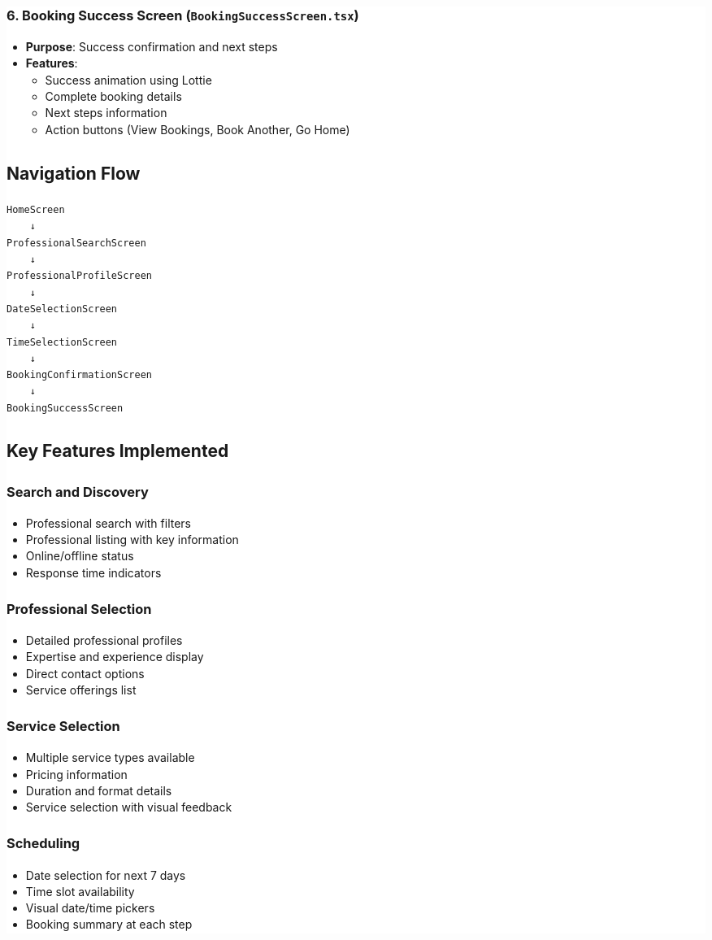 ### 6. Booking Success Screen (`BookingSuccessScreen.tsx`)
- **Purpose**: Success confirmation and next steps
- **Features**:
  - Success animation using Lottie
  - Complete booking details
  - Next steps information
  - Action buttons (View Bookings, Book Another, Go Home)

## Navigation Flow

```
HomeScreen
    ↓
ProfessionalSearchScreen
    ↓
ProfessionalProfileScreen
    ↓
DateSelectionScreen
    ↓
TimeSelectionScreen
    ↓
BookingConfirmationScreen
    ↓
BookingSuccessScreen
```

## Key Features Implemented

### Search and Discovery
- Professional search with filters
- Professional listing with key information
- Online/offline status
- Response time indicators

### Professional Selection
- Detailed professional profiles
- Expertise and experience display
- Direct contact options
- Service offerings list

### Service Selection
- Multiple service types available
- Pricing information
- Duration and format details
- Service selection with visual feedback

### Scheduling
- Date selection for next 7 days
- Time slot availability
- Visual date/time pickers
- Booking summary at each step
